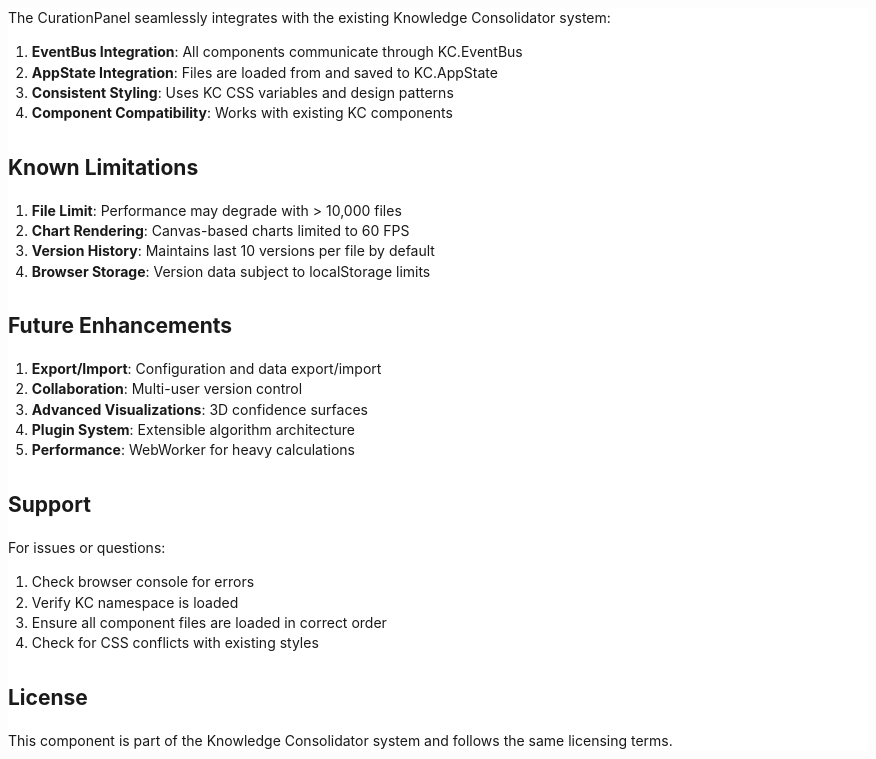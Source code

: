 The CurationPanel seamlessly integrates with the existing Knowledge Consolidator system:

1. **EventBus Integration**: All components communicate through KC.EventBus
2. **AppState Integration**: Files are loaded from and saved to KC.AppState
3. **Consistent Styling**: Uses KC CSS variables and design patterns
4. **Component Compatibility**: Works with existing KC components

## Known Limitations

1. **File Limit**: Performance may degrade with > 10,000 files
2. **Chart Rendering**: Canvas-based charts limited to 60 FPS
3. **Version History**: Maintains last 10 versions per file by default
4. **Browser Storage**: Version data subject to localStorage limits

## Future Enhancements

1. **Export/Import**: Configuration and data export/import
2. **Collaboration**: Multi-user version control
3. **Advanced Visualizations**: 3D confidence surfaces
4. **Plugin System**: Extensible algorithm architecture
5. **Performance**: WebWorker for heavy calculations

## Support

For issues or questions:
1. Check browser console for errors
2. Verify KC namespace is loaded
3. Ensure all component files are loaded in correct order
4. Check for CSS conflicts with existing styles

## License

This component is part of the Knowledge Consolidator system and follows the same licensing terms.